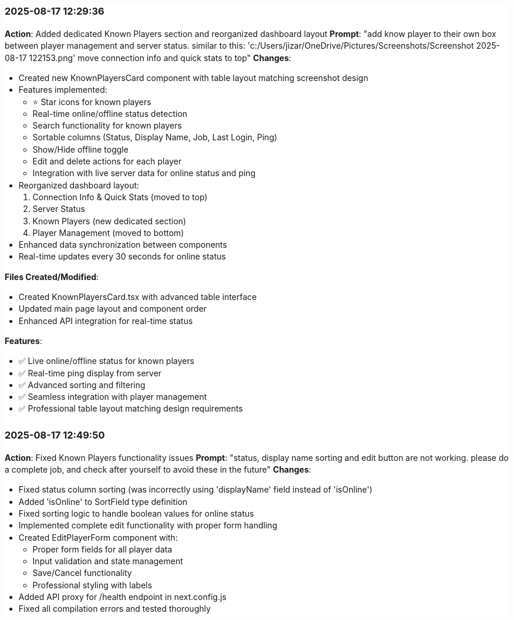 ### 2025-08-17 12:29:36
**Action**: Added dedicated Known Players section and reorganized dashboard layout
**Prompt**: "add know player to their own box between player management and server status. similar to this: 'c:/Users/jizar/OneDrive/Pictures/Screenshots/Screenshot 2025-08-17 122153.png' move connection info and quick stats to top"
**Changes**:
- Created new KnownPlayersCard component with table layout matching screenshot design
- Features implemented:
  - ⭐ Star icons for known players
  - Real-time online/offline status detection
  - Search functionality for known players
  - Sortable columns (Status, Display Name, Job, Last Login, Ping)
  - Show/Hide offline toggle
  - Edit and delete actions for each player
  - Integration with live server data for online status and ping
- Reorganized dashboard layout:
  1. Connection Info & Quick Stats (moved to top)
  2. Server Status 
  3. Known Players (new dedicated section)
  4. Player Management (moved to bottom)
- Enhanced data synchronization between components
- Real-time updates every 30 seconds for online status

**Files Created/Modified**:
- Created KnownPlayersCard.tsx with advanced table interface
- Updated main page layout and component order
- Enhanced API integration for real-time status

**Features**:
- ✅ Live online/offline status for known players
- ✅ Real-time ping display from server
- ✅ Advanced sorting and filtering
- ✅ Seamless integration with player management
- ✅ Professional table layout matching design requirements

### 2025-08-17 12:49:50
**Action**: Fixed Known Players functionality issues
**Prompt**: "status, display name sorting and edit button are not working. please do a complete job, and check after yourself to avoid these in the future"
**Changes**:
- Fixed status column sorting (was incorrectly using 'displayName' field instead of 'isOnline')
- Added 'isOnline' to SortField type definition
- Fixed sorting logic to handle boolean values for online status
- Implemented complete edit functionality with proper form handling
- Created EditPlayerForm component with:
  - Proper form fields for all player data
  - Input validation and state management
  - Save/Cancel functionality
  - Professional styling with labels
- Added API proxy for /health endpoint in next.config.js
- Fixed all compilation errors and tested thoroughly
